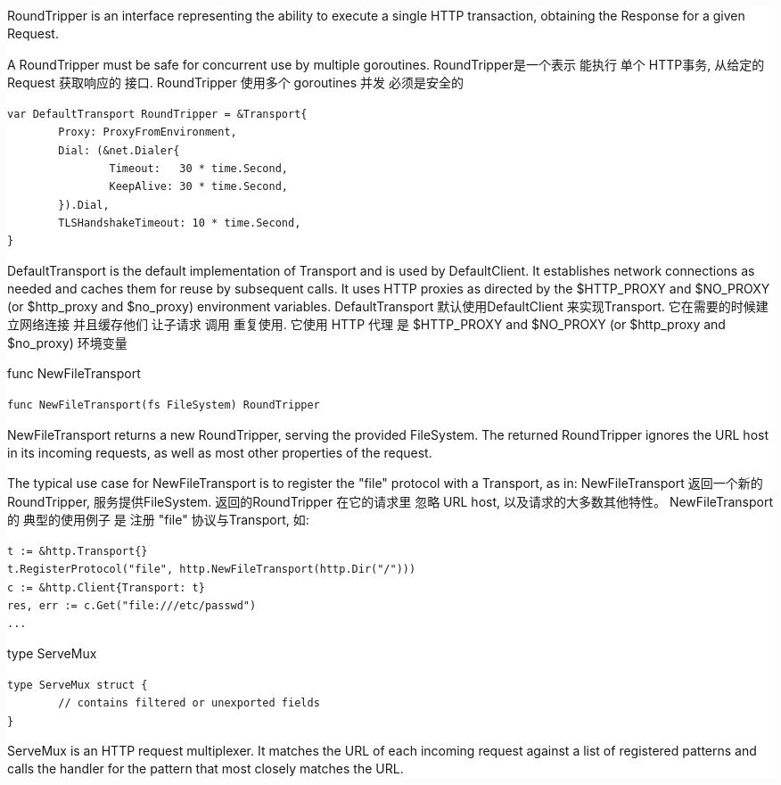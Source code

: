RoundTripper is an interface representing the ability to execute a single HTTP transaction, obtaining the Response for a given Request.

A RoundTripper must be safe for concurrent use by multiple goroutines.
RoundTripper是一个表示 能执行 单个 HTTP事务, 从给定的Request 获取响应的 接口.
RoundTripper 使用多个 goroutines 并发 必须是安全的

```golang
var DefaultTransport RoundTripper = &Transport{
        Proxy: ProxyFromEnvironment,
        Dial: (&net.Dialer{
                Timeout:   30 * time.Second,
                KeepAlive: 30 * time.Second,
        }).Dial,
        TLSHandshakeTimeout: 10 * time.Second,
}
```
DefaultTransport is the default implementation of Transport and is used by DefaultClient. 
It establishes network connections as needed and caches them for reuse by subsequent calls. 
It uses HTTP proxies as directed by the $HTTP_PROXY and $NO_PROXY (or $http_proxy and $no_proxy) environment variables.
DefaultTransport 默认使用DefaultClient 来实现Transport.
它在需要的时候建立网络连接 并且缓存他们 让子请求 调用 重复使用.
它使用 HTTP 代理  是 $HTTP_PROXY and $NO_PROXY (or $http_proxy and $no_proxy) 环境变量



func NewFileTransport
```golang
func NewFileTransport(fs FileSystem) RoundTripper
```
NewFileTransport returns a new RoundTripper, serving the provided FileSystem. 
The returned RoundTripper ignores the URL host in its incoming requests, as well as most other properties of the request.

The typical use case for NewFileTransport is to register the "file" protocol with a Transport, as in:
NewFileTransport 返回一个新的RoundTripper, 服务提供FileSystem. 
返回的RoundTripper 在它的请求里 忽略 URL host, 以及请求的大多数其他特性。
NewFileTransport的 典型的使用例子 是  注册  "file" 协议与Transport,  如:

```golang
t := &http.Transport{}
t.RegisterProtocol("file", http.NewFileTransport(http.Dir("/")))
c := &http.Client{Transport: t}
res, err := c.Get("file:///etc/passwd")
...
```


type ServeMux
```golang
type ServeMux struct {
        // contains filtered or unexported fields
}
```
ServeMux is an HTTP request multiplexer. 
It matches the URL of each incoming request against a list of registered patterns and calls the handler for the pattern that most closely matches the URL.
